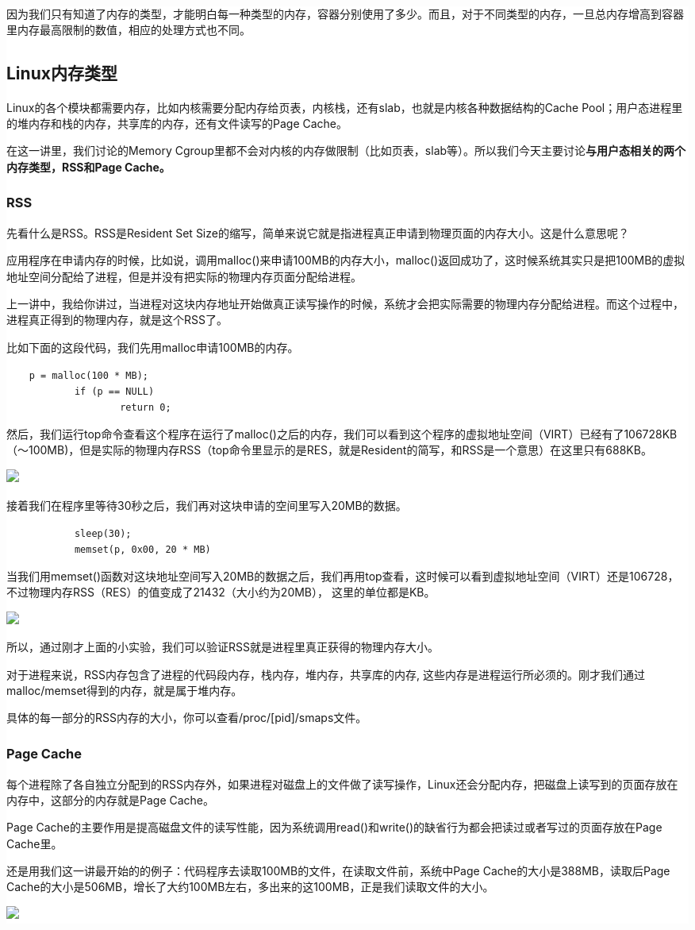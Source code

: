 因为我们只有知道了内存的类型，才能明白每一种类型的内存，容器分别使用了多少。而且，对于不同类型的内存，一旦总内存增高到容器里内存最高限制的数值，相应的处理方式也不同。

## Linux内存类型

Linux的各个模块都需要内存，比如内核需要分配内存给页表，内核栈，还有slab，也就是内核各种数据结构的Cache Pool；用户态进程里的堆内存和栈的内存，共享库的内存，还有文件读写的Page Cache。

在这一讲里，我们讨论的Memory Cgroup里都不会对内核的内存做限制（比如页表，slab等）。所以我们今天主要讨论**与用户态相关的两个内存类型，RSS和Page Cache。**

### RSS

先看什么是RSS。RSS是Resident Set Size的缩写，简单来说它就是指进程真正申请到物理页面的内存大小。这是什么意思呢？

应用程序在申请内存的时候，比如说，调用malloc\(\)来申请100MB的内存大小，malloc\(\)返回成功了，这时候系统其实只是把100MB的虚拟地址空间分配给了进程，但是并没有把实际的物理内存页面分配给进程。

上一讲中，我给你讲过，当进程对这块内存地址开始做真正读写操作的时候，系统才会把实际需要的物理内存分配给进程。而这个过程中，进程真正得到的物理内存，就是这个RSS了。

比如下面的这段代码，我们先用malloc申请100MB的内存。

        p = malloc(100 * MB);
                if (p == NULL)
                        return 0;
    
    

然后，我们运行top命令查看这个程序在运行了malloc\(\)之后的内存，我们可以看到这个程序的虚拟地址空间（VIRT）已经有了106728KB（～100MB\)，但是实际的物理内存RSS（top命令里显示的是RES，就是Resident的简写，和RSS是一个意思）在这里只有688KB。

![](https://static001.geekbang.org/resource/image/fc/09/fce68702702bd94539357134ba32ab09.png)

接着我们在程序里等待30秒之后，我们再对这块申请的空间里写入20MB的数据。

                sleep(30);
                memset(p, 0x00, 20 * MB)
    

当我们用memset\(\)函数对这块地址空间写入20MB的数据之后，我们再用top查看，这时候可以看到虚拟地址空间（VIRT）还是106728，不过物理内存RSS（RES）的值变成了21432（大小约为20MB）， 这里的单位都是KB。

![](https://static001.geekbang.org/resource/image/8c/ed/8ca5fda34f50166cbc48f6aab93479ed.png)

所以，通过刚才上面的小实验，我们可以验证RSS就是进程里真正获得的物理内存大小。

对于进程来说，RSS内存包含了进程的代码段内存，栈内存，堆内存，共享库的内存, 这些内存是进程运行所必须的。刚才我们通过malloc/memset得到的内存，就是属于堆内存。

具体的每一部分的RSS内存的大小，你可以查看/proc/\[pid\]/smaps文件。

### Page Cache

每个进程除了各自独立分配到的RSS内存外，如果进程对磁盘上的文件做了读写操作，Linux还会分配内存，把磁盘上读写到的页面存放在内存中，这部分的内存就是Page Cache。

Page Cache的主要作用是提高磁盘文件的读写性能，因为系统调用read\(\)和write\(\)的缺省行为都会把读过或者写过的页面存放在Page Cache里。

还是用我们这一讲最开始的的例子：代码程序去读取100MB的文件，在读取文件前，系统中Page Cache的大小是388MB，读取后Page Cache的大小是506MB，增长了大约100MB左右，多出来的这100MB，正是我们读取文件的大小。

![](https://static001.geekbang.org/resource/image/19/df/19e5319f0ac8821986efb005de8235df.png)
